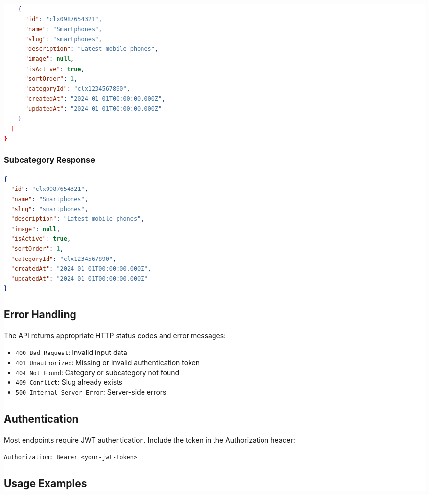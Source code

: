 ```json
    {
      "id": "clx0987654321",
      "name": "Smartphones",
      "slug": "smartphones",
      "description": "Latest mobile phones",
      "image": null,
      "isActive": true,
      "sortOrder": 1,
      "categoryId": "clx1234567890",
      "createdAt": "2024-01-01T00:00:00.000Z",
      "updatedAt": "2024-01-01T00:00:00.000Z"
    }
  ]
}
```

### Subcategory Response
```json
{
  "id": "clx0987654321",
  "name": "Smartphones",
  "slug": "smartphones",
  "description": "Latest mobile phones",
  "image": null,
  "isActive": true,
  "sortOrder": 1,
  "categoryId": "clx1234567890",
  "createdAt": "2024-01-01T00:00:00.000Z",
  "updatedAt": "2024-01-01T00:00:00.000Z"
}
```

## Error Handling

The API returns appropriate HTTP status codes and error messages:

- `400 Bad Request`: Invalid input data
- `401 Unauthorized`: Missing or invalid authentication token
- `404 Not Found`: Category or subcategory not found
- `409 Conflict`: Slug already exists
- `500 Internal Server Error`: Server-side errors

## Authentication

Most endpoints require JWT authentication. Include the token in the Authorization header:

```
Authorization: Bearer <your-jwt-token>
```

## Usage Examples
